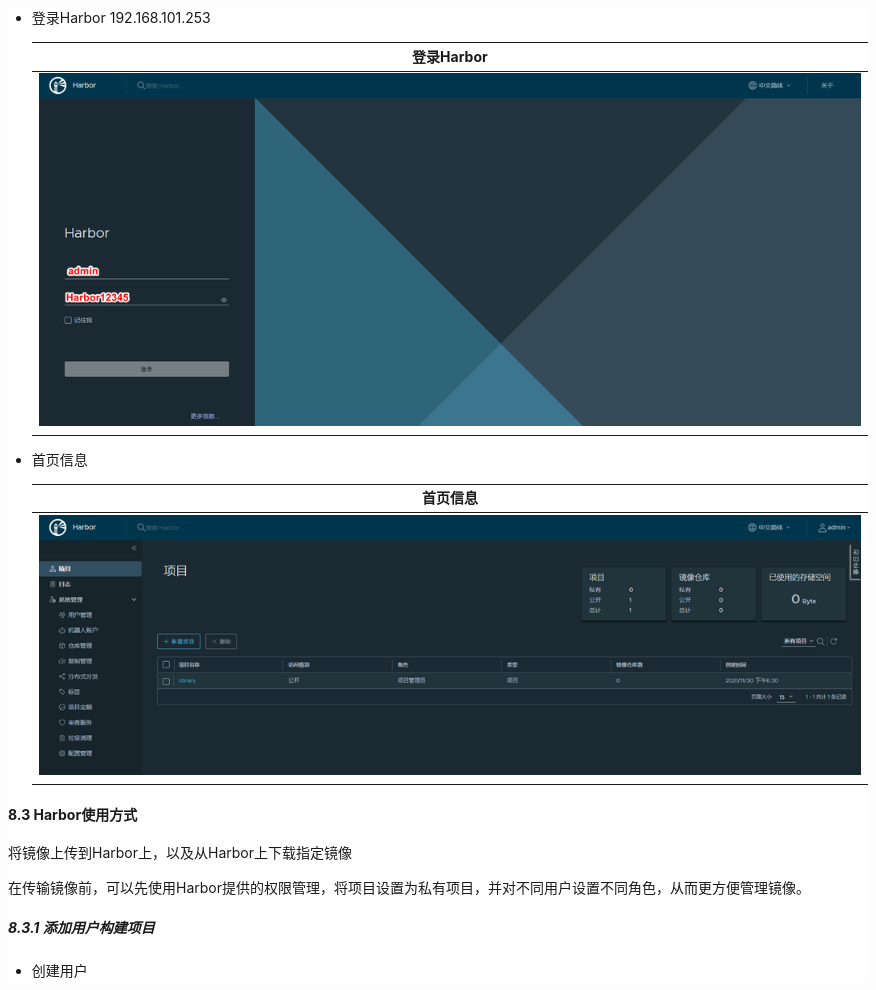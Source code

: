 - 登录Harbor 192.168.101.253

  |                          登录Harbor                          |
  | :----------------------------------------------------------: |
  | ![image-20211130220028840](DevOps/image-20211130220028840.png) |

- 首页信息

  |                           首页信息                           |
  | :----------------------------------------------------------: |
  | ![image-20211130220111602](DevOps/image-20211130220111602.png) |

#### 8.3 Harbor使用方式

将镜像上传到Harbor上，以及从Harbor上下载指定镜像

在传输镜像前，可以先使用Harbor提供的权限管理，将项目设置为私有项目，并对不同用户设置不同角色，从而更方便管理镜像。

##### 8.3.1 添加用户构建项目

- 创建用户
